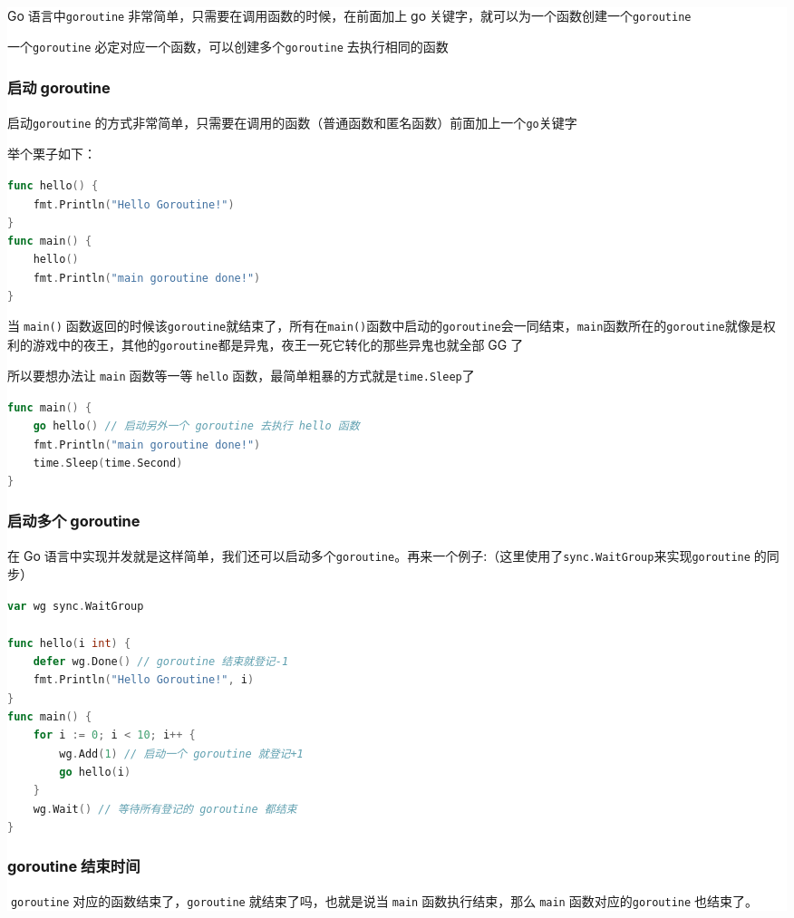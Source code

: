 Go 语言中`goroutine` 非常简单，只需要在调用函数的时候，在前面加上 go 关键字，就可以为一个函数创建一个`goroutine` 

一个`goroutine` 必定对应一个函数，可以创建多个`goroutine` 去执行相同的函数

### 启动 goroutine

启动`goroutine` 的方式非常简单，只需要在调用的函数（普通函数和匿名函数）前面加上一个`go`关键字

举个栗子如下：

```go
func hello() {
	fmt.Println("Hello Goroutine!")
}
func main() {
	hello()
	fmt.Println("main goroutine done!")
}
```

当 `main()` 函数返回的时候该`goroutine`就结束了，所有在`main()`函数中启动的`goroutine`会一同结束，`main`函数所在的`goroutine`就像是权利的游戏中的夜王，其他的`goroutine`都是异鬼，夜王一死它转化的那些异鬼也就全部 GG 了

所以要想办法让 `main` 函数等一等 `hello` 函数，最简单粗暴的方式就是`time.Sleep`了

```go
func main() {
	go hello() // 启动另外一个 goroutine 去执行 hello 函数
	fmt.Println("main goroutine done!")
	time.Sleep(time.Second)
}
```

### 启动多个 goroutine

在 Go 语言中实现并发就是这样简单，我们还可以启动多个`goroutine`。再来一个例子:（这里使用了`sync.WaitGroup`来实现`goroutine` 的同步）

```go
var wg sync.WaitGroup

func hello(i int) {
	defer wg.Done() // goroutine 结束就登记-1
	fmt.Println("Hello Goroutine!", i)
}
func main() {
	for i := 0; i < 10; i++ {
		wg.Add(1) // 启动一个 goroutine 就登记+1
		go hello(i)
	}
	wg.Wait() // 等待所有登记的 goroutine 都结束
}
```

### goroutine 结束时间

​	`goroutine` 对应的函数结束了，`goroutine` 就结束了吗，也就是说当 `main` 函数执行结束，那么 `main` 函数对应的`goroutine` 也结束了。
